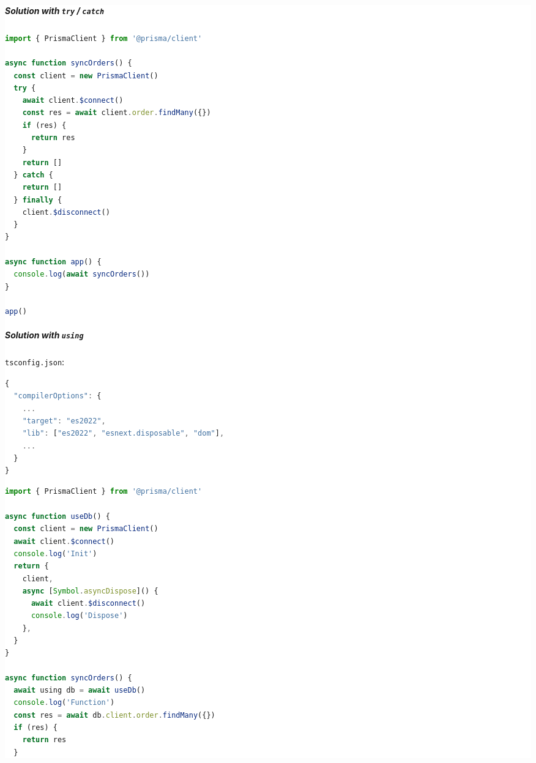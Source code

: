 ##### Solution with `try` / `catch`

```typescript
import { PrismaClient } from '@prisma/client'

async function syncOrders() {
  const client = new PrismaClient()
  try {
    await client.$connect()
    const res = await client.order.findMany({})
    if (res) {
      return res
    }
    return []
  } catch {
    return []
  } finally {
    client.$disconnect()
  }
}

async function app() {
  console.log(await syncOrders())
}

app()
```

##### Solution with `using`

`tsconfig.json`:

```javascript
{
  "compilerOptions": {
    ...
    "target": "es2022",
    "lib": ["es2022", "esnext.disposable", "dom"],
    ...
  }
}
```

```typescript
import { PrismaClient } from '@prisma/client'

async function useDb() {
  const client = new PrismaClient()
  await client.$connect()
  console.log('Init')
  return {
    client,
    async [Symbol.asyncDispose]() {
      await client.$disconnect()
      console.log('Dispose')
    },
  }
}

async function syncOrders() {
  await using db = await useDb()
  console.log('Function')
  const res = await db.client.order.findMany({})
  if (res) {
    return res
  }
```

  [key: number]: string
  [key: number]: string
  [key: string]: string